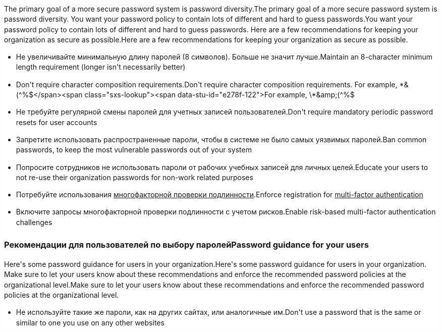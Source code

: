 <span data-ttu-id="e278f-117">The primary goal of a more secure password system is password diversity.</span><span class="sxs-lookup"><span data-stu-id="e278f-117">The primary goal of a more secure password system is password diversity.</span></span> <span data-ttu-id="e278f-118">You want your password policy to contain lots of different and hard to guess passwords.</span><span class="sxs-lookup"><span data-stu-id="e278f-118">You want your password policy to contain lots of different and hard to guess passwords.</span></span> <span data-ttu-id="e278f-119">Here are a few recommendations for keeping your organization as secure as possible.</span><span class="sxs-lookup"><span data-stu-id="e278f-119">Here are a few recommendations for keeping your organization as secure as possible.</span></span>
  
- <span data-ttu-id="e278f-120">Не увеличивайте минимальную длину паролей (8 символов). Больше не значит лучше.</span><span class="sxs-lookup"><span data-stu-id="e278f-120">Maintain an 8-character minimum length requirement (longer isn't necessarily better)</span></span>

- <span data-ttu-id="e278f-121">Don't require character composition requirements.</span><span class="sxs-lookup"><span data-stu-id="e278f-121">Don't require character composition requirements.</span></span> <span data-ttu-id="e278f-122">For example, \*&amp;(^%$</span><span class="sxs-lookup"><span data-stu-id="e278f-122">For example, \*&amp;(^%$</span></span>

- <span data-ttu-id="e278f-123">Не требуйте регулярной смены паролей для учетных записей пользователей.</span><span class="sxs-lookup"><span data-stu-id="e278f-123">Don't require mandatory periodic password resets for user accounts</span></span>

- <span data-ttu-id="e278f-124">Запретите использовать распространенные пароли, чтобы в системе не было самых уязвимых паролей.</span><span class="sxs-lookup"><span data-stu-id="e278f-124">Ban common passwords, to keep the most vulnerable passwords out of your system</span></span>

- <span data-ttu-id="e278f-125">Попросите сотрудников не использовать пароли от рабочих учебных записей для личных целей.</span><span class="sxs-lookup"><span data-stu-id="e278f-125">Educate your users to not re-use their organization passwords for non-work related purposes</span></span>

- <span data-ttu-id="e278f-126">Потребуйте использования [многофакторной проверки подлинности](../security-and-compliance/set-up-multi-factor-authentication.md).</span><span class="sxs-lookup"><span data-stu-id="e278f-126">Enforce registration for [multi-factor authentication](../security-and-compliance/set-up-multi-factor-authentication.md)</span></span>

- <span data-ttu-id="e278f-127">Включите запросы многофакторной проверки подлинности с учетом рисков.</span><span class="sxs-lookup"><span data-stu-id="e278f-127">Enable risk-based multi-factor authentication challenges</span></span>

### <a name="password-guidance-for-your-users"></a><span data-ttu-id="e278f-128">Рекомендации для пользователей по выбору паролей</span><span class="sxs-lookup"><span data-stu-id="e278f-128">Password guidance for your users</span></span>

<span data-ttu-id="e278f-129">Here's some password guidance for users in your organization.</span><span class="sxs-lookup"><span data-stu-id="e278f-129">Here's some password guidance for users in your organization.</span></span> <span data-ttu-id="e278f-130">Make sure to let your users know about these recommendations and enforce the recommended password policies at the organizational level.</span><span class="sxs-lookup"><span data-stu-id="e278f-130">Make sure to let your users know about these recommendations and enforce the recommended password policies at the organizational level.</span></span>
  
- <span data-ttu-id="e278f-131">Не используйте такие же пароли, как на других сайтах, или аналогичные им.</span><span class="sxs-lookup"><span data-stu-id="e278f-131">Don't use a password that is the same or similar to one you use on any other websites</span></span>
